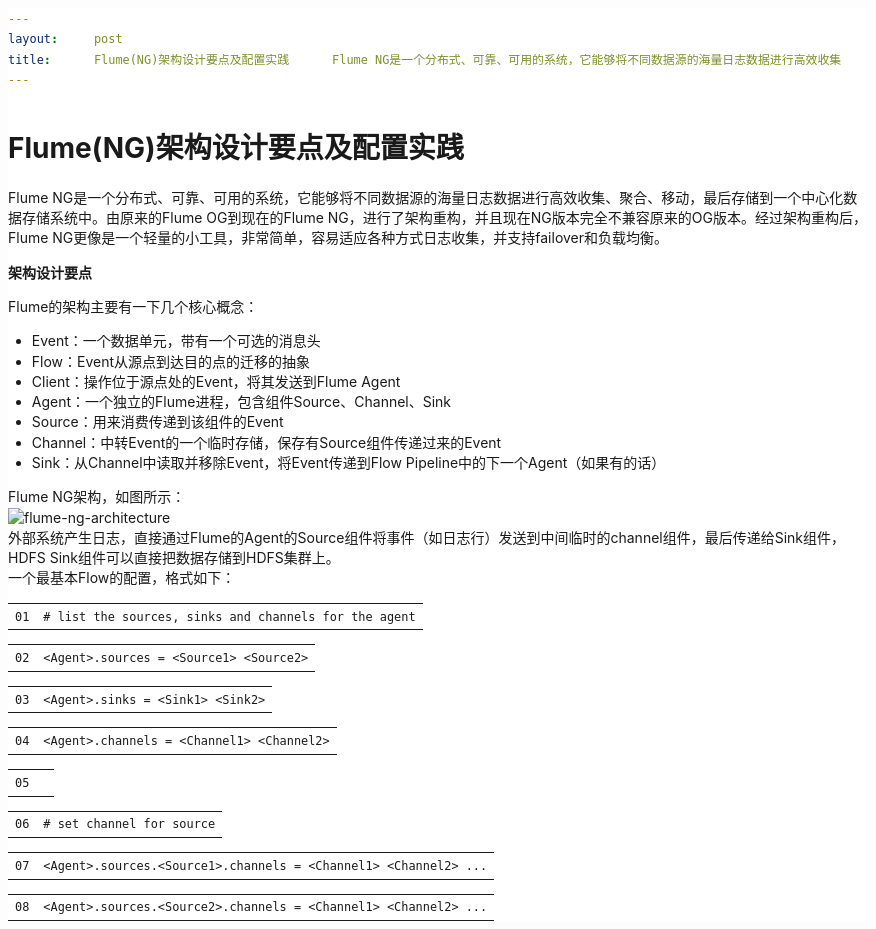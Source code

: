 ```yaml
---
layout:     post
title:      Flume(NG)架构设计要点及配置实践 	  Flume NG是一个分布式、可靠、可用的系统，它能够将不同数据源的海量日志数据进行高效收集
---
```

<div id="article_content" class="article_content clearfix csdn-tracking-statistics" data-pid="blog" data-mod="popu_307" data-dsm="post">
								            <link rel="stylesheet" href="https://csdnimg.cn/release/phoenix/template/css/ck_htmledit_views-f76675cdea.css">
						<div class="htmledit_views" id="content_views">
                
<h1 class="entry-title">Flume(NG)架构设计要点及配置实践</h1>
<div class="entry-meta"><span class="sep"></span><span class="byline"><span class="author vcard"></span></span></div>
<p>Flume NG是一个分布式、可靠、可用的系统，它能够将不同数据源的海量日志数据进行高效收集、聚合、移动，最后存储到一个中心化数据存储系统中。由原来的Flume OG到现在的Flume NG，进行了架构重构，并且现在NG版本完全不兼容原来的OG版本。经过架构重构后，Flume NG更像是一个轻量的小工具，非常简单，容易适应各种方式日志收集，并支持failover和负载均衡。</p>
<p><strong>架构设计要点</strong></p>
<p>Flume的架构主要有一下几个核心概念：</p>
<ul><li>Event：一个数据单元，带有一个可选的消息头</li><li>Flow：Event从源点到达目的点的迁移的抽象</li><li>Client：操作位于源点处的Event，将其发送到Flume Agent</li><li>Agent：一个独立的Flume进程，包含组件Source、Channel、Sink</li><li>Source：用来消费传递到该组件的Event</li><li>Channel：中转Event的一个临时存储，保存有Source组件传递过来的Event</li><li>Sink：从Channel中读取并移除Event，将Event传递到Flow Pipeline中的下一个Agent（如果有的话）</li></ul><p>Flume NG架构，如图所示：<br><img class="alignnone size-full wp-image-918" src="http://shiyanjuncn.b0.upaiyun.com/wp-content/uploads/2014/09/flume-ng-architecture.png" alt="flume-ng-architecture" width="646" height="252"><br>
外部系统产生日志，直接通过Flume的Agent的Source组件将事件（如日志行）发送到中间临时的channel组件，最后传递给Sink组件，HDFS Sink组件可以直接把数据存储到HDFS集群上。<br>
一个最基本Flow的配置，格式如下：</p>
<div id="highlighter_213793" class="syntaxhighlighter">
<div class="lines">
<div class="line alt1">
<table><tbody><tr><td class="number"><code>01</code></td>
<td class="content"><code class="plain"># list the sources, sinks and channels for the agent</code></td>
</tr></tbody></table></div>
<div class="line alt2">
<table><tbody><tr><td class="number"><code>02</code></td>
<td class="content"><code class="plain">&lt;Agent&gt;.sources = &lt;Source1&gt; &lt;Source2&gt;</code></td>
</tr></tbody></table></div>
<div class="line alt1">
<table><tbody><tr><td class="number"><code>03</code></td>
<td class="content"><code class="plain">&lt;Agent&gt;.sinks = &lt;Sink1&gt; &lt;Sink2&gt;</code></td>
</tr></tbody></table></div>
<div class="line alt2">
<table><tbody><tr><td class="number"><code>04</code></td>
<td class="content"><code class="plain">&lt;Agent&gt;.channels = &lt;Channel1&gt; &lt;Channel2&gt;</code></td>
</tr></tbody></table></div>
<div class="line alt1">
<table><tbody><tr><td class="number"><code>05</code></td>
<td class="content"> </td>
</tr></tbody></table></div>
<div class="line alt2">
<table><tbody><tr><td class="number"><code>06</code></td>
<td class="content"><code class="plain"># set channel for source</code></td>
</tr></tbody></table></div>
<div class="line alt1">
<table><tbody><tr><td class="number"><code>07</code></td>
<td class="content"><code class="plain">&lt;Agent&gt;.sources.&lt;Source1&gt;.channels = &lt;Channel1&gt; &lt;Channel2&gt; ...</code></td>
</tr></tbody></table></div>
<div class="line alt2">
<table><tbody><tr><td class="number"><code>08</code></td>
<td class="content"><code class="plain">&lt;Agent&gt;.sources.&lt;Source2&gt;.channels = &lt;Channel1&gt; &lt;Channel2&gt; ...</code></td>
</tr></tbody></table></div>